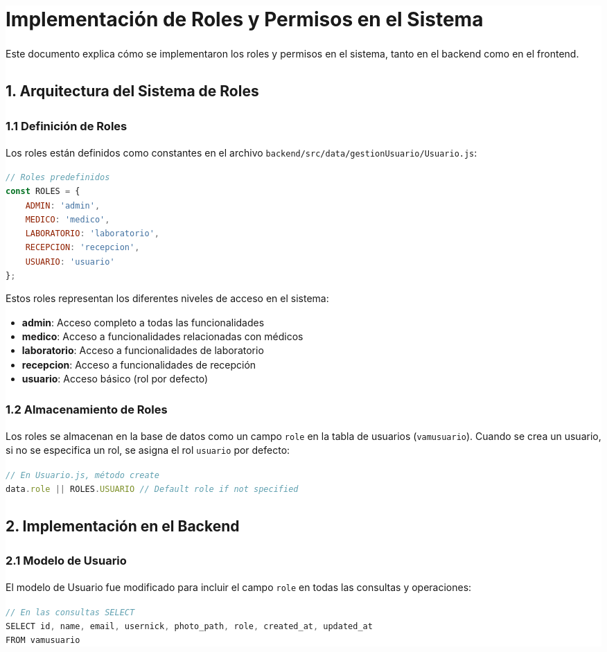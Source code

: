 # Implementación de Roles y Permisos en el Sistema

Este documento explica cómo se implementaron los roles y permisos en el sistema, tanto en el backend como en el frontend.

## 1. Arquitectura del Sistema de Roles

### 1.1 Definición de Roles

Los roles están definidos como constantes en el archivo `backend/src/data/gestionUsuario/Usuario.js`:

```javascript
// Roles predefinidos
const ROLES = {
    ADMIN: 'admin',
    MEDICO: 'medico',
    LABORATORIO: 'laboratorio',
    RECEPCION: 'recepcion',
    USUARIO: 'usuario'
};
```

Estos roles representan los diferentes niveles de acceso en el sistema:
- **admin**: Acceso completo a todas las funcionalidades
- **medico**: Acceso a funcionalidades relacionadas con médicos
- **laboratorio**: Acceso a funcionalidades de laboratorio
- **recepcion**: Acceso a funcionalidades de recepción
- **usuario**: Acceso básico (rol por defecto)

### 1.2 Almacenamiento de Roles

Los roles se almacenan en la base de datos como un campo `role` en la tabla de usuarios (`vamusuario`). Cuando se crea un usuario, si no se especifica un rol, se asigna el rol `usuario` por defecto:

```javascript
// En Usuario.js, método create
data.role || ROLES.USUARIO // Default role if not specified
```

## 2. Implementación en el Backend

### 2.1 Modelo de Usuario

El modelo de Usuario fue modificado para incluir el campo `role` en todas las consultas y operaciones:

```javascript
// En las consultas SELECT
SELECT id, name, email, usernick, photo_path, role, created_at, updated_at
FROM vamusuario
```
